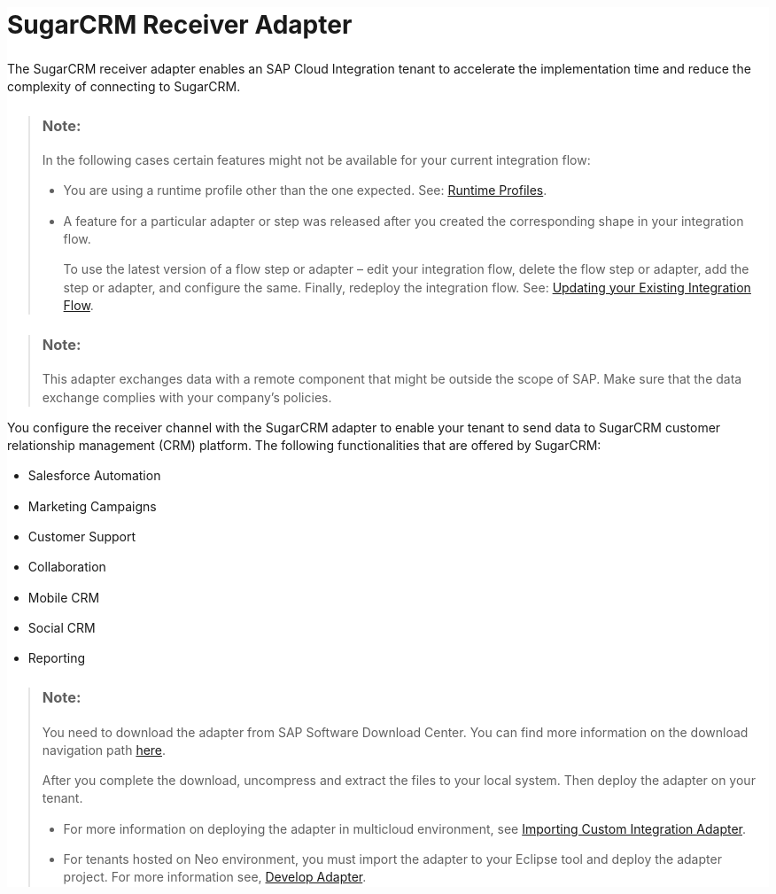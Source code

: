 

# SugarCRM Receiver Adapter

The SugarCRM receiver adapter enables an SAP Cloud Integration tenant to accelerate the implementation time and reduce the complexity of connecting to SugarCRM.

> ### Note:  
> In the following cases certain features might not be available for your current integration flow:
> 
> -   You are using a runtime profile other than the one expected. See: [Runtime Profiles](../IntegrationSettings/runtime-profiles-8007daa.md).
> 
> -   A feature for a particular adapter or step was released after you created the corresponding shape in your integration flow.
> 
>     To use the latest version of a flow step or adapter – edit your integration flow, delete the flow step or adapter, add the step or adapter, and configure the same. Finally, redeploy the integration flow. See: [Updating your Existing Integration Flow](updating-your-existing-integration-flow-1f9e879.md).

> ### Note:  
> This adapter exchanges data with a remote component that might be outside the scope of SAP. Make sure that the data exchange complies with your company’s policies.

You configure the receiver channel with the SugarCRM adapter to enable your tenant to send data to SugarCRM customer relationship management \(CRM\) platform. The following functionalities that are offered by SugarCRM:

-   Salesforce Automation

-   Marketing Campaigns

-   Customer Support

-   Collaboration

-   Mobile CRM

-   Social CRM

-   Reporting


> ### Note:  
> You need to download the adapter from SAP Software Download Center. You can find more information on the download navigation path [here](https://api.sap.com/package/SugarCRMAdapter?section=Overview).
> 
> After you complete the download, uncompress and extract the files to your local system. Then deploy the adapter on your tenant.
> 
> -   For more information on deploying the adapter in multicloud environment, see [Importing Custom Integration Adapter](https://help.sap.com/viewer/368c481cd6954bdfa5d0435479fd4eaf/Cloud/en-US/482286e544014098874fde0da4bcca2c.html).
> 
> -   For tenants hosted on Neo environment, you must import the adapter to your Eclipse tool and deploy the adapter project. For more information see, [Develop Adapter](https://help.sap.com/viewer/368c481cd6954bdfa5d0435479fd4eaf/Cloud/en-US/f798db6491424460bb4b43d4a86ed1cf.html).
